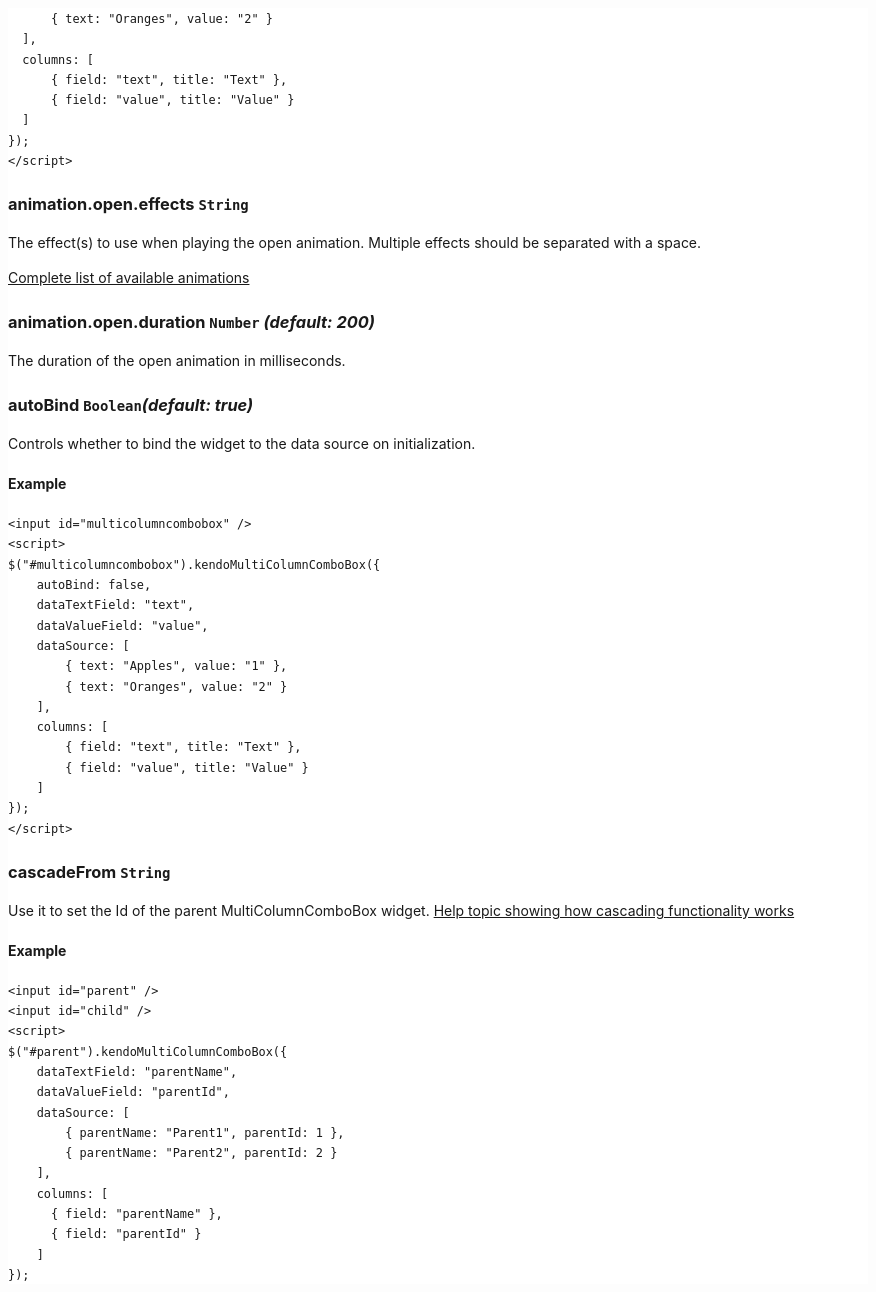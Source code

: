           { text: "Oranges", value: "2" }
      ],
      columns: [
          { field: "text", title: "Text" },
          { field: "value", title: "Value" }
      ]
    });
    </script>

### animation.open.effects `String`

The effect(s) to use when playing the open animation. Multiple effects should be separated with a space.

[Complete list of available animations](/api/javascript/effects/common)

### animation.open.duration `Number` *(default: 200)*

The duration of the open animation in milliseconds.

### autoBind `Boolean`*(default: true)*

Controls whether to bind the widget to the data source on initialization.

#### Example

    <input id="multicolumncombobox" />
    <script>
    $("#multicolumncombobox").kendoMultiColumnComboBox({
        autoBind: false,
        dataTextField: "text",
        dataValueField: "value",
        dataSource: [
            { text: "Apples", value: "1" },
            { text: "Oranges", value: "2" }
        ],
        columns: [
            { field: "text", title: "Text" },
            { field: "value", title: "Value" }
        ]
    });
    </script>

### cascadeFrom `String`

Use it to set the Id of the parent MultiColumnComboBox widget.
[Help topic showing how cascading functionality works](/controls/multicolumncombobox/cascading)

#### Example

    <input id="parent" />
    <input id="child" />
    <script>
    $("#parent").kendoMultiColumnComboBox({
        dataTextField: "parentName",
        dataValueField: "parentId",
        dataSource: [
            { parentName: "Parent1", parentId: 1 },
            { parentName: "Parent2", parentId: 2 }
        ],
        columns: [
          { field: "parentName" },
          { field: "parentId" }
        ]
    });
